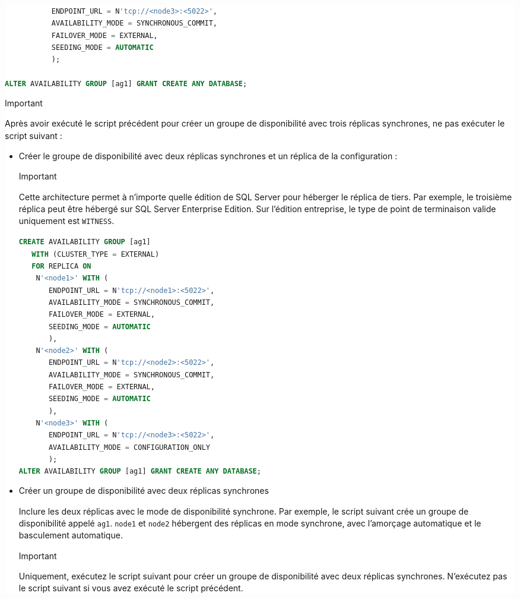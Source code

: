    ```SQL
              ENDPOINT_URL = N'tcp://<node3>:<5022>', 
              AVAILABILITY_MODE = SYNCHRONOUS_COMMIT,
              FAILOVER_MODE = EXTERNAL,
              SEEDING_MODE = AUTOMATIC
              );
        
   ALTER AVAILABILITY GROUP [ag1] GRANT CREATE ANY DATABASE;
   ```

   >[!IMPORTANT]
   >Après avoir exécuté le script précédent pour créer un groupe de disponibilité avec trois réplicas synchrones, ne pas exécuter le script suivant :

- Créer le groupe de disponibilité avec deux réplicas synchrones et un réplica de la configuration :

   >[!IMPORTANT]
   >Cette architecture permet à n’importe quelle édition de SQL Server pour héberger le réplica de tiers. Par exemple, le troisième réplica peut être hébergé sur SQL Server Enterprise Edition. Sur l’édition entreprise, le type de point de terminaison valide uniquement est `WITNESS`. 

   ```SQL
   CREATE AVAILABILITY GROUP [ag1] 
      WITH (CLUSTER_TYPE = EXTERNAL) 
      FOR REPLICA ON 
       N'<node1>' WITH ( 
          ENDPOINT_URL = N'tcp://<node1>:<5022>', 
          AVAILABILITY_MODE = SYNCHRONOUS_COMMIT, 
          FAILOVER_MODE = EXTERNAL, 
          SEEDING_MODE = AUTOMATIC 
          ), 
       N'<node2>' WITH (  
          ENDPOINT_URL = N'tcp://<node2>:<5022>',  
          AVAILABILITY_MODE = SYNCHRONOUS_COMMIT, 
          FAILOVER_MODE = EXTERNAL, 
          SEEDING_MODE = AUTOMATIC 
          ), 
       N'<node3>' WITH ( 
          ENDPOINT_URL = N'tcp://<node3>:<5022>', 
          AVAILABILITY_MODE = CONFIGURATION_ONLY  
          );
   ALTER AVAILABILITY GROUP [ag1] GRANT CREATE ANY DATABASE;
   ```
<a name="readScale"></a>

- Créer un groupe de disponibilité avec deux réplicas synchrones

   Inclure les deux réplicas avec le mode de disponibilité synchrone. Par exemple, le script suivant crée un groupe de disponibilité appelé `ag1`. `node1` et `node2` hébergent des réplicas en mode synchrone, avec l’amorçage automatique et le basculement automatique.

   >[!IMPORTANT]
   >Uniquement, exécutez le script suivant pour créer un groupe de disponibilité avec deux réplicas synchrones. N’exécutez pas le script suivant si vous avez exécuté le script précédent. 
